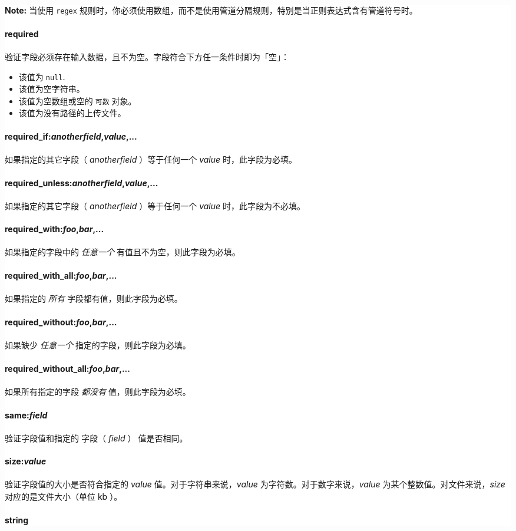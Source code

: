 **Note:** 当使用 `regex` 规则时，你必须使用数组，而不是使用管道分隔规则，特别是当正则表达式含有管道符号时。

<a name="rule-required"></a>
#### required

验证字段必须存在输入数据，且不为空。字段符合下方任一条件时即为「空」：

<div class="content-list" markdown="1">

- 该值为 `null`.
- 该值为空字符串。
- 该值为空数组或空的 `可数` 对象。
- 该值为没有路径的上传文件。

</div>

<a name="rule-required-if"></a>
#### required_if:_anotherfield_,_value_,...

如果指定的其它字段（ _anotherfield_ ）等于任何一个 _value_ 时，此字段为必填。

<a name="rule-required-unless"></a>
#### required_unless:_anotherfield_,_value_,...

如果指定的其它字段（ _anotherfield_ ）等于任何一个 _value_ 时，此字段为不必填。

<a name="rule-required-with"></a>
#### required_with:_foo_,_bar_,...

如果指定的字段中的 _任意一个_ 有值且不为空，则此字段为必填。

<a name="rule-required-with-all"></a>
#### required_with_all:_foo_,_bar_,...

如果指定的 _所有_ 字段都有值，则此字段为必填。

<a name="rule-required-without"></a>
#### required_without:_foo_,_bar_,...

如果缺少 _任意一个_ 指定的字段，则此字段为必填。

<a name="rule-required-without-all"></a>
#### required_without_all:_foo_,_bar_,...

如果所有指定的字段 _都没有_ 值，则此字段为必填。

<a name="rule-same"></a>
#### same:_field_

验证字段值和指定的 字段（ _field_ ） 值是否相同。

<a name="rule-size"></a>
#### size:_value_

验证字段值的大小是否符合指定的 _value_ 值。对于字符串来说，_value_ 为字符数。对于数字来说，_value_ 为某个整数值。对文件来说，_size_ 对应的是文件大小（单位 kb ）。

<a name="rule-string"></a>
#### string

